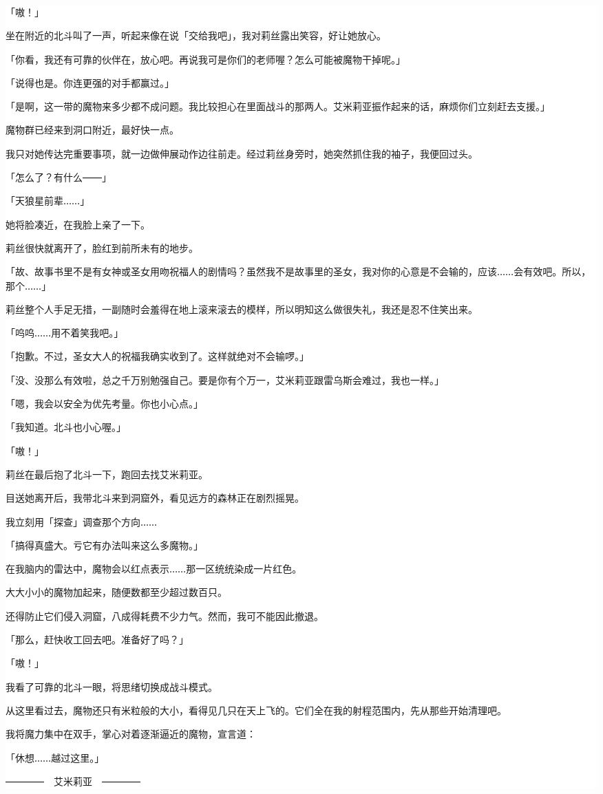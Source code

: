 「嗷！」

坐在附近的北斗叫了一声，听起来像在说「交给我吧」，我对莉丝露出笑容，好让她放心。

「你看，我还有可靠的伙伴在，放心吧。再说我可是你们的老师喔？怎么可能被魔物干掉呢。」

「说得也是。你连更强的对手都赢过。」

「是啊，这一带的魔物来多少都不成问题。我比较担心在里面战斗的那两人。艾米莉亚振作起来的话，麻烦你们立刻赶去支援。」

魔物群已经来到洞口附近，最好快一点。

我只对她传达完重要事项，就一边做伸展动作边往前走。经过莉丝身旁时，她突然抓住我的袖子，我便回过头。

「怎么了？有什么——」

「天狼星前辈……」

她将脸凑近，在我脸上亲了一下。

莉丝很快就离开了，脸红到前所未有的地步。

「故、故事书里不是有女神或圣女用吻祝福人的剧情吗？虽然我不是故事里的圣女，我对你的心意是不会输的，应该……会有效吧。所以，那个……」

莉丝整个人手足无措，一副随时会羞得在地上滚来滚去的模样，所以明知这么做很失礼，我还是忍不住笑出来。

「呜呜……用不着笑我吧。」

「抱歉。不过，圣女大人的祝福我确实收到了。这样就绝对不会输啰。」

「没、没那么有效啦，总之千万别勉强自己。要是你有个万一，艾米莉亚跟雷乌斯会难过，我也一样。」

「嗯，我会以安全为优先考量。你也小心点。」

「我知道。北斗也小心喔。」

「嗷！」

莉丝在最后抱了北斗一下，跑回去找艾米莉亚。

目送她离开后，我带北斗来到洞窟外，看见远方的森林正在剧烈摇晃。

我立刻用「探查」调查那个方向……

「搞得真盛大。亏它有办法叫来这么多魔物。」

在我脑内的雷达中，魔物会以红点表示……那一区统统染成一片红色。

大大小小的魔物加起来，随便数都至少超过数百只。

还得防止它们侵入洞窟，八成得耗费不少力气。然而，我可不能因此撤退。

「那么，赶快收工回去吧。准备好了吗？」

「嗷！」

我看了可靠的北斗一眼，将思绪切换成战斗模式。

从这里看过去，魔物还只有米粒般的大小，看得见几只在天上飞的。它们全在我的射程范围内，先从那些开始清理吧。

我将魔力集中在双手，掌心对着逐渐逼近的魔物，宣言道：

「休想……越过这里。」

————　艾米莉亚　————
